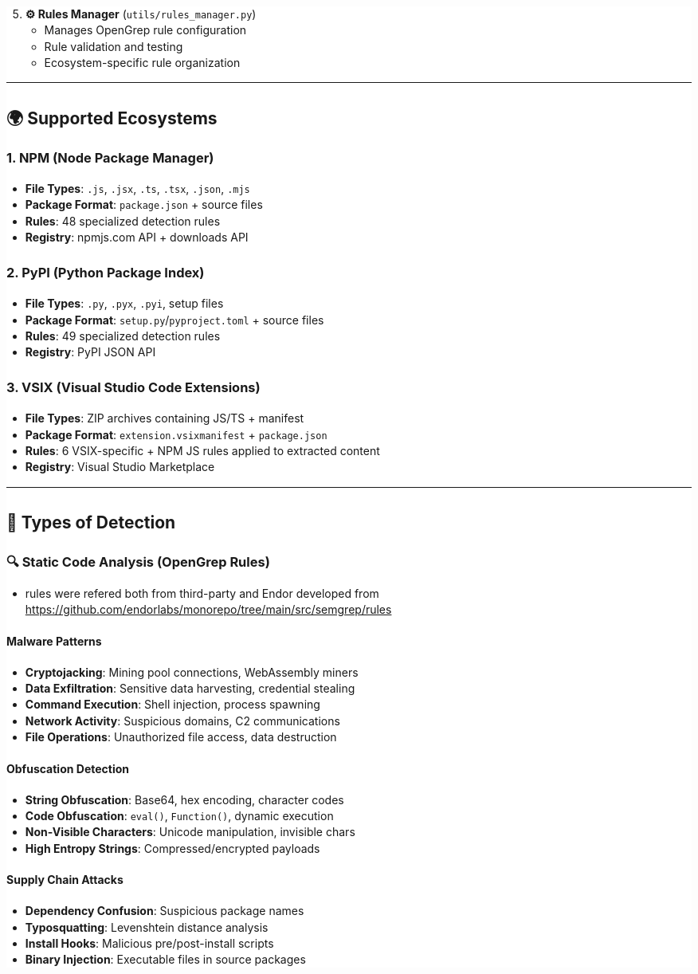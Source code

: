 5. **⚙️ Rules Manager** (`utils/rules_manager.py`)
   - Manages OpenGrep rule configuration
   - Rule validation and testing
   - Ecosystem-specific rule organization

---

## 🌍 Supported Ecosystems

### **1. NPM (Node Package Manager)**
- **File Types**: `.js`, `.jsx`, `.ts`, `.tsx`, `.json`, `.mjs`
- **Package Format**: `package.json` + source files
- **Rules**: 48 specialized detection rules
- **Registry**: npmjs.com API + downloads API

### **2. PyPI (Python Package Index)**  
- **File Types**: `.py`, `.pyx`, `.pyi`, setup files
- **Package Format**: `setup.py`/`pyproject.toml` + source files
- **Rules**: 49 specialized detection rules  
- **Registry**: PyPI JSON API

### **3. VSIX (Visual Studio Code Extensions)**
- **File Types**: ZIP archives containing JS/TS + manifest
- **Package Format**: `extension.vsixmanifest` + `package.json`
- **Rules**: 6 VSIX-specific + NPM JS rules applied to extracted content
- **Registry**: Visual Studio Marketplace

---

## 🎯 Types of Detection

### **🔍 Static Code Analysis (OpenGrep Rules)**
- rules were refered both from third-party and Endor developed from https://github.com/endorlabs/monorepo/tree/main/src/semgrep/rules

#### **Malware Patterns**
- **Cryptojacking**: Mining pool connections, WebAssembly miners
- **Data Exfiltration**: Sensitive data harvesting, credential stealing
- **Command Execution**: Shell injection, process spawning
- **Network Activity**: Suspicious domains, C2 communications
- **File Operations**: Unauthorized file access, data destruction

#### **Obfuscation Detection**  
- **String Obfuscation**: Base64, hex encoding, character codes
- **Code Obfuscation**: `eval()`, `Function()`, dynamic execution
- **Non-Visible Characters**: Unicode manipulation, invisible chars
- **High Entropy Strings**: Compressed/encrypted payloads

#### **Supply Chain Attacks**
- **Dependency Confusion**: Suspicious package names
- **Typosquatting**: Levenshtein distance analysis
- **Install Hooks**: Malicious pre/post-install scripts
- **Binary Injection**: Executable files in source packages
